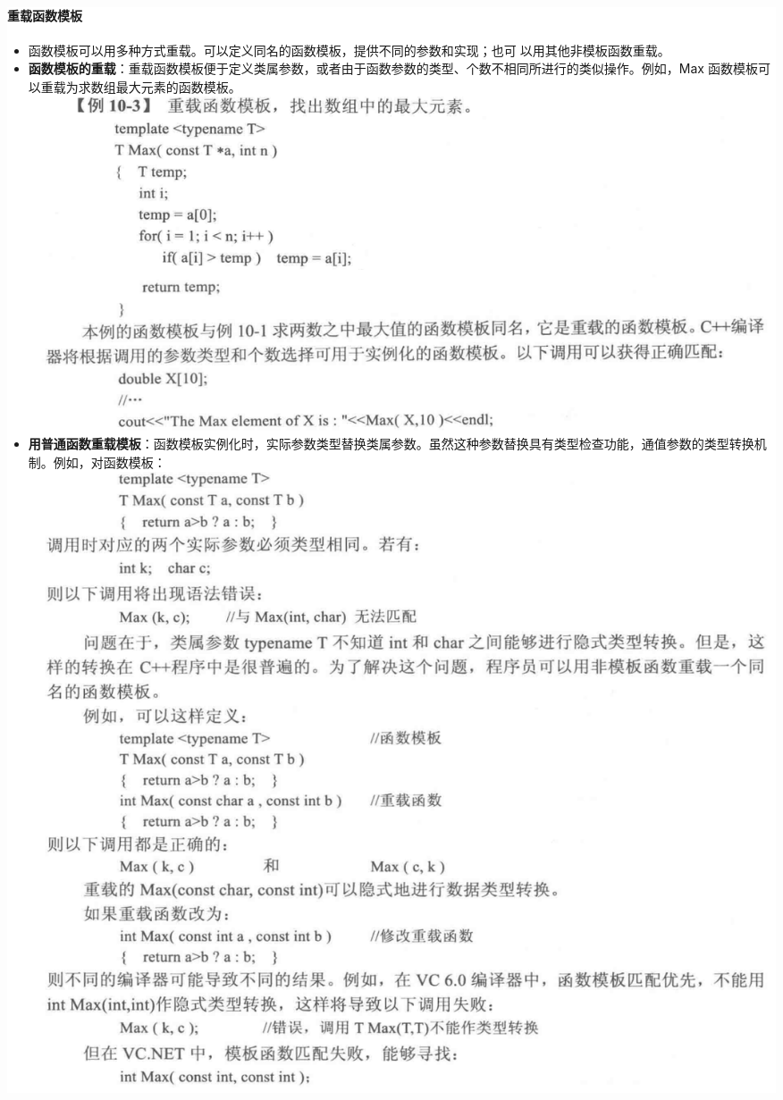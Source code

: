 #### 重载函数模板

- 函数模板可以用多种方式重载。可以定义同名的函数模板，提供不同的参数和实现；也可 以用其他非模板函数重载。
- **函数模板的重载**：重载函数模板便于定义类属参数，或者由于函数参数的类型、个数不相同所进行的类似操作。例如，Max 函数模板可以重载为求数组最大元素的函数模板。
  ![](assets/2023-04-22-19-15-01.png)
  ![](assets/2023-04-22-19-15-19.png)
- **用普通函数重载模板**：函数模板实例化时，实际参数类型替换类属参数。虽然这种参数替换具有类型检查功能，通值参数的类型转换机制。例如，对函数模板：
  ![](assets/2023-04-22-19-33-34.png)